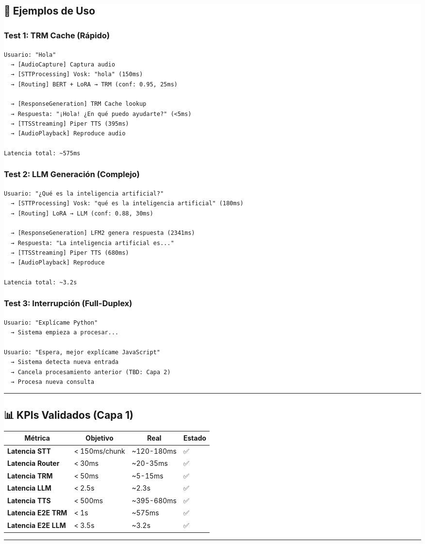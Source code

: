 
## 🎤 Ejemplos de Uso

### **Test 1: TRM Cache (Rápido)**
```
Usuario: "Hola"
  → [AudioCapture] Captura audio
  → [STTProcessing] Vosk: "hola" (150ms)
  → [Routing] BERT + LoRA → TRM (conf: 0.95, 25ms)
  
  → [ResponseGeneration] TRM Cache lookup
  → Respuesta: "¡Hola! ¿En qué puedo ayudarte?" (<5ms)
  → [TTSStreaming] Piper TTS (395ms)
  → [AudioPlayback] Reproduce audio

Latencia total: ~575ms
```

### **Test 2: LLM Generación (Complejo)**
```
Usuario: "¿Qué es la inteligencia artificial?"
  → [STTProcessing] Vosk: "qué es la inteligencia artificial" (180ms)
  → [Routing] LoRA → LLM (conf: 0.88, 30ms)
  
  → [ResponseGeneration] LFM2 genera respuesta (2341ms)
  → Respuesta: "La inteligencia artificial es..."
  → [TTSStreaming] Piper TTS (680ms)
  → [AudioPlayback] Reproduce

Latencia total: ~3.2s
```

### **Test 3: Interrupción (Full-Duplex)**
```
Usuario: "Explícame Python"
  → Sistema empieza a procesar...
  
Usuario: "Espera, mejor explícame JavaScript"
  → Sistema detecta nueva entrada
  → Cancela procesamiento anterior (TBD: Capa 2)
  → Procesa nueva consulta
```

---

## 📊 KPIs Validados (Capa 1)

| Métrica | Objetivo | Real | Estado |
|---------|----------|------|--------|
| **Latencia STT** | < 150ms/chunk | ~120-180ms | ✅ |
| **Latencia Router** | < 30ms | ~20-35ms | ✅ |
| **Latencia TRM** | < 50ms | ~5-15ms | ✅ |
| **Latencia LLM** | < 2.5s | ~2.3s | ✅ |
| **Latencia TTS** | < 500ms | ~395-680ms | ✅ |
| **Latencia E2E TRM** | < 1s | ~575ms | ✅ |
| **Latencia E2E LLM** | < 3.5s | ~3.2s | ✅ |

---